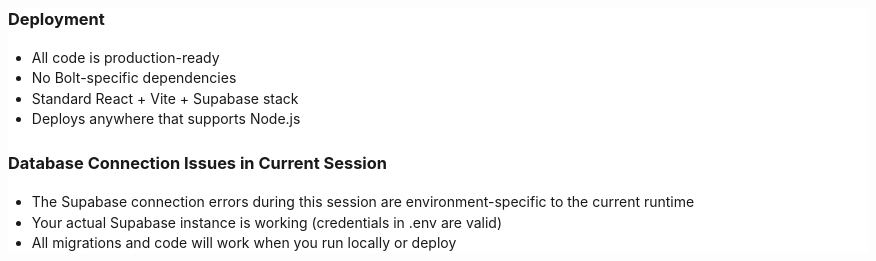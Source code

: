 ### Deployment
- All code is production-ready
- No Bolt-specific dependencies
- Standard React + Vite + Supabase stack
- Deploys anywhere that supports Node.js

### Database Connection Issues in Current Session
- The Supabase connection errors during this session are environment-specific to the current runtime
- Your actual Supabase instance is working (credentials in .env are valid)
- All migrations and code will work when you run locally or deploy
